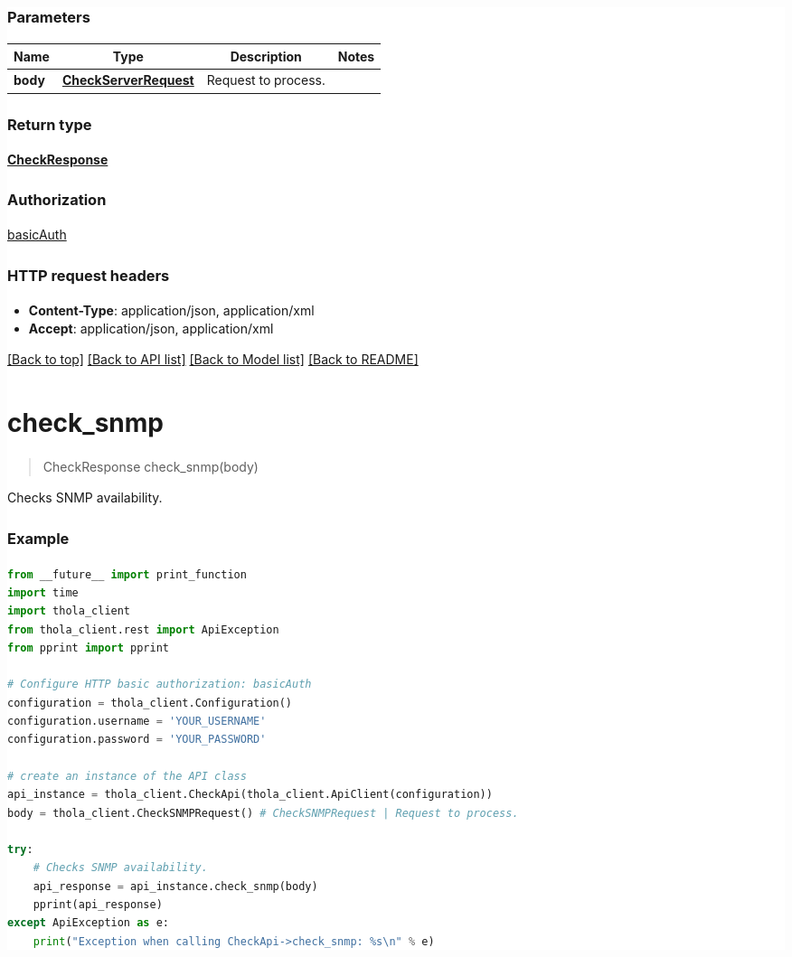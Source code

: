 ### Parameters

Name | Type | Description  | Notes
------------- | ------------- | ------------- | -------------
 **body** | [**CheckServerRequest**](CheckServerRequest.md)| Request to process. | 

### Return type

[**CheckResponse**](CheckResponse.md)

### Authorization

[basicAuth](../README.md#basicAuth)

### HTTP request headers

 - **Content-Type**: application/json, application/xml
 - **Accept**: application/json, application/xml

[[Back to top]](#) [[Back to API list]](../README.md#documentation-for-api-endpoints) [[Back to Model list]](../README.md#documentation-for-models) [[Back to README]](../README.md)

# **check_snmp**
> CheckResponse check_snmp(body)

Checks SNMP availability.

### Example

```python
from __future__ import print_function
import time
import thola_client
from thola_client.rest import ApiException
from pprint import pprint

# Configure HTTP basic authorization: basicAuth
configuration = thola_client.Configuration()
configuration.username = 'YOUR_USERNAME'
configuration.password = 'YOUR_PASSWORD'

# create an instance of the API class
api_instance = thola_client.CheckApi(thola_client.ApiClient(configuration))
body = thola_client.CheckSNMPRequest() # CheckSNMPRequest | Request to process.

try:
    # Checks SNMP availability.
    api_response = api_instance.check_snmp(body)
    pprint(api_response)
except ApiException as e:
    print("Exception when calling CheckApi->check_snmp: %s\n" % e)
```
